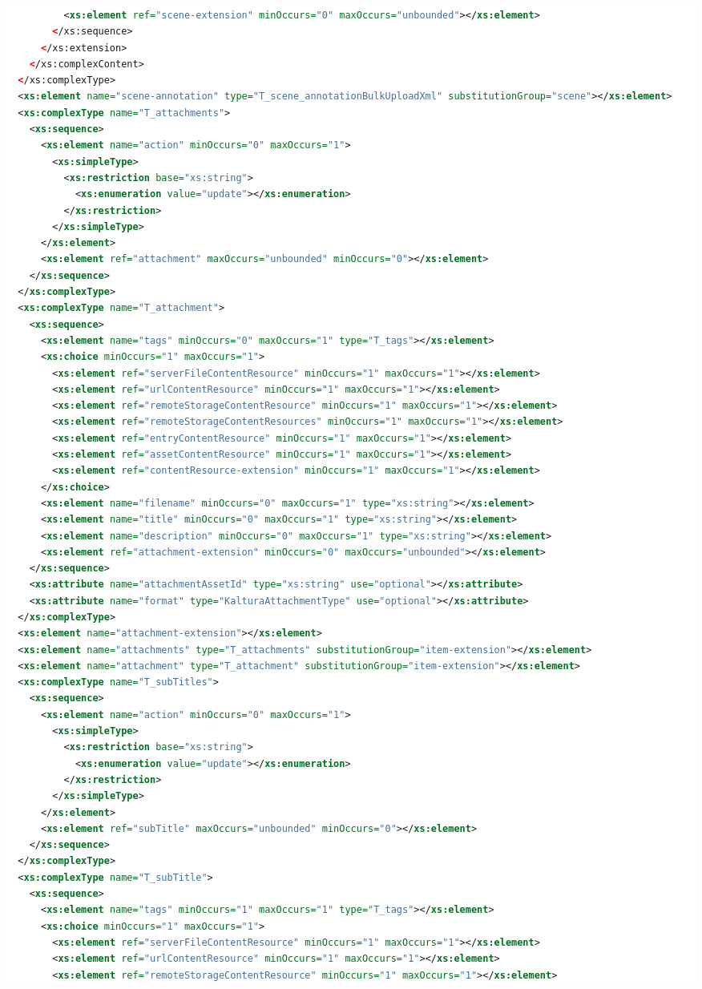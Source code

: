 ```xml
          <xs:element ref="scene-extension" minOccurs="0" maxOccurs="unbounded"></xs:element>
        </xs:sequence>
      </xs:extension>
    </xs:complexContent>
  </xs:complexType>
  <xs:element name="scene-annotation" type="T_scene_annotationBulkUploadXml" substitutionGroup="scene"></xs:element>
  <xs:complexType name="T_attachments">
    <xs:sequence>
      <xs:element name="action" minOccurs="0" maxOccurs="1">
        <xs:simpleType>
          <xs:restriction base="xs:string">
            <xs:enumeration value="update"></xs:enumeration>
          </xs:restriction>
        </xs:simpleType>
      </xs:element>
      <xs:element ref="attachment" maxOccurs="unbounded" minOccurs="0"></xs:element>
    </xs:sequence>
  </xs:complexType>
  <xs:complexType name="T_attachment">
    <xs:sequence>
      <xs:element name="tags" minOccurs="0" maxOccurs="1" type="T_tags"></xs:element>
      <xs:choice minOccurs="1" maxOccurs="1">
        <xs:element ref="serverFileContentResource" minOccurs="1" maxOccurs="1"></xs:element>
        <xs:element ref="urlContentResource" minOccurs="1" maxOccurs="1"></xs:element>
        <xs:element ref="remoteStorageContentResource" minOccurs="1" maxOccurs="1"></xs:element>
        <xs:element ref="remoteStorageContentResources" minOccurs="1" maxOccurs="1"></xs:element>
        <xs:element ref="entryContentResource" minOccurs="1" maxOccurs="1"></xs:element>
        <xs:element ref="assetContentResource" minOccurs="1" maxOccurs="1"></xs:element>
        <xs:element ref="contentResource-extension" minOccurs="1" maxOccurs="1"></xs:element>
      </xs:choice>
      <xs:element name="filename" minOccurs="0" maxOccurs="1" type="xs:string"></xs:element>
      <xs:element name="title" minOccurs="0" maxOccurs="1" type="xs:string"></xs:element>
      <xs:element name="description" minOccurs="0" maxOccurs="1" type="xs:string"></xs:element>
      <xs:element ref="attachment-extension" minOccurs="0" maxOccurs="unbounded"></xs:element>
    </xs:sequence>
    <xs:attribute name="attachmentAssetId" type="xs:string" use="optional"></xs:attribute>
    <xs:attribute name="format" type="KalturaAttachmentType" use="optional"></xs:attribute>
  </xs:complexType>
  <xs:element name="attachment-extension"></xs:element>
  <xs:element name="attachments" type="T_attachments" substitutionGroup="item-extension"></xs:element>
  <xs:element name="attachment" type="T_attachment" substitutionGroup="item-extension"></xs:element>
  <xs:complexType name="T_subTitles">
    <xs:sequence>
      <xs:element name="action" minOccurs="0" maxOccurs="1">
        <xs:simpleType>
          <xs:restriction base="xs:string">
            <xs:enumeration value="update"></xs:enumeration>
          </xs:restriction>
        </xs:simpleType>
      </xs:element>
      <xs:element ref="subTitle" maxOccurs="unbounded" minOccurs="0"></xs:element>
    </xs:sequence>
  </xs:complexType>
  <xs:complexType name="T_subTitle">
    <xs:sequence>
      <xs:element name="tags" minOccurs="1" maxOccurs="1" type="T_tags"></xs:element>
      <xs:choice minOccurs="1" maxOccurs="1">
        <xs:element ref="serverFileContentResource" minOccurs="1" maxOccurs="1"></xs:element>
        <xs:element ref="urlContentResource" minOccurs="1" maxOccurs="1"></xs:element>
        <xs:element ref="remoteStorageContentResource" minOccurs="1" maxOccurs="1"></xs:element>
```